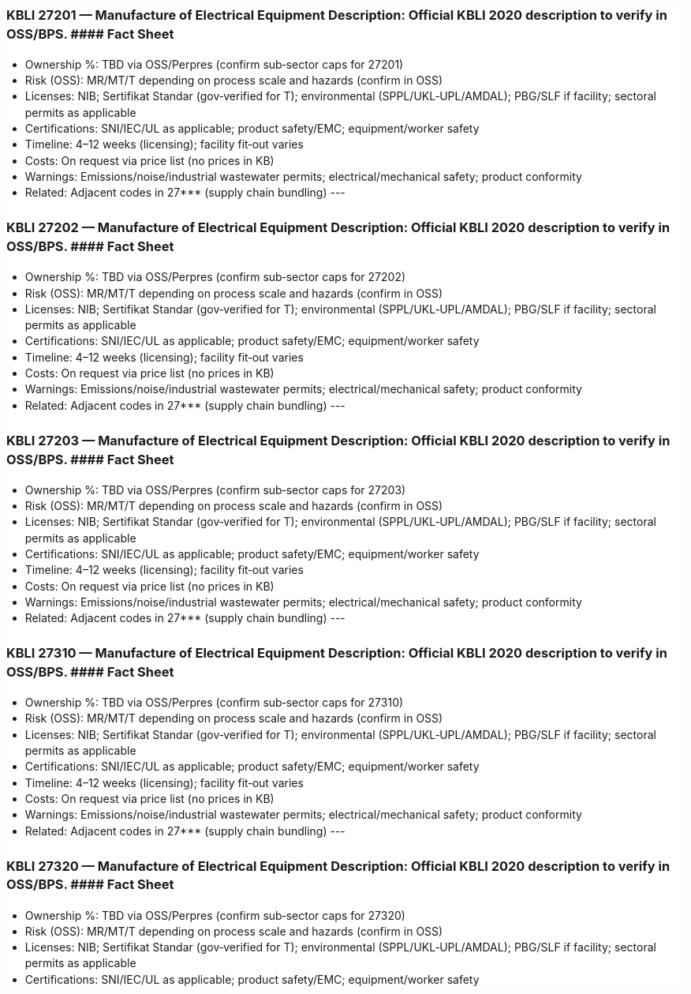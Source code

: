 ### KBLI 27201 — Manufacture of Electrical Equipment **Description**: Official KBLI 2020 description to verify in OSS/BPS. #### Fact Sheet
- Ownership %: TBD via OSS/Perpres (confirm sub‑sector caps for 27201)
- Risk (OSS): MR/MT/T depending on process scale and hazards (confirm in OSS)
- Licenses: NIB; Sertifikat Standar (gov‑verified for T); environmental (SPPL/UKL‑UPL/AMDAL); PBG/SLF if facility; sectoral permits as applicable
- Certifications: SNI/IEC/UL as applicable; product safety/EMC; equipment/worker safety
- Timeline: 4–12 weeks (licensing); facility fit‑out varies
- Costs: On request via price list (no prices in KB)
- Warnings: Emissions/noise/industrial wastewater permits; electrical/mechanical safety; product conformity
- Related: Adjacent codes in 27*** (supply chain bundling) ---
### KBLI 27202 — Manufacture of Electrical Equipment **Description**: Official KBLI 2020 description to verify in OSS/BPS. #### Fact Sheet
- Ownership %: TBD via OSS/Perpres (confirm sub‑sector caps for 27202)
- Risk (OSS): MR/MT/T depending on process scale and hazards (confirm in OSS)
- Licenses: NIB; Sertifikat Standar (gov‑verified for T); environmental (SPPL/UKL‑UPL/AMDAL); PBG/SLF if facility; sectoral permits as applicable
- Certifications: SNI/IEC/UL as applicable; product safety/EMC; equipment/worker safety
- Timeline: 4–12 weeks (licensing); facility fit‑out varies
- Costs: On request via price list (no prices in KB)
- Warnings: Emissions/noise/industrial wastewater permits; electrical/mechanical safety; product conformity
- Related: Adjacent codes in 27*** (supply chain bundling) ---
### KBLI 27203 — Manufacture of Electrical Equipment **Description**: Official KBLI 2020 description to verify in OSS/BPS. #### Fact Sheet
- Ownership %: TBD via OSS/Perpres (confirm sub‑sector caps for 27203)
- Risk (OSS): MR/MT/T depending on process scale and hazards (confirm in OSS)
- Licenses: NIB; Sertifikat Standar (gov‑verified for T); environmental (SPPL/UKL‑UPL/AMDAL); PBG/SLF if facility; sectoral permits as applicable
- Certifications: SNI/IEC/UL as applicable; product safety/EMC; equipment/worker safety
- Timeline: 4–12 weeks (licensing); facility fit‑out varies
- Costs: On request via price list (no prices in KB)
- Warnings: Emissions/noise/industrial wastewater permits; electrical/mechanical safety; product conformity
- Related: Adjacent codes in 27*** (supply chain bundling) ---
### KBLI 27310 — Manufacture of Electrical Equipment **Description**: Official KBLI 2020 description to verify in OSS/BPS. #### Fact Sheet
- Ownership %: TBD via OSS/Perpres (confirm sub‑sector caps for 27310)
- Risk (OSS): MR/MT/T depending on process scale and hazards (confirm in OSS)
- Licenses: NIB; Sertifikat Standar (gov‑verified for T); environmental (SPPL/UKL‑UPL/AMDAL); PBG/SLF if facility; sectoral permits as applicable
- Certifications: SNI/IEC/UL as applicable; product safety/EMC; equipment/worker safety
- Timeline: 4–12 weeks (licensing); facility fit‑out varies
- Costs: On request via price list (no prices in KB)
- Warnings: Emissions/noise/industrial wastewater permits; electrical/mechanical safety; product conformity
- Related: Adjacent codes in 27*** (supply chain bundling) ---
### KBLI 27320 — Manufacture of Electrical Equipment **Description**: Official KBLI 2020 description to verify in OSS/BPS. #### Fact Sheet
- Ownership %: TBD via OSS/Perpres (confirm sub‑sector caps for 27320)
- Risk (OSS): MR/MT/T depending on process scale and hazards (confirm in OSS)
- Licenses: NIB; Sertifikat Standar (gov‑verified for T); environmental (SPPL/UKL‑UPL/AMDAL); PBG/SLF if facility; sectoral permits as applicable
- Certifications: SNI/IEC/UL as applicable; product safety/EMC; equipment/worker safety